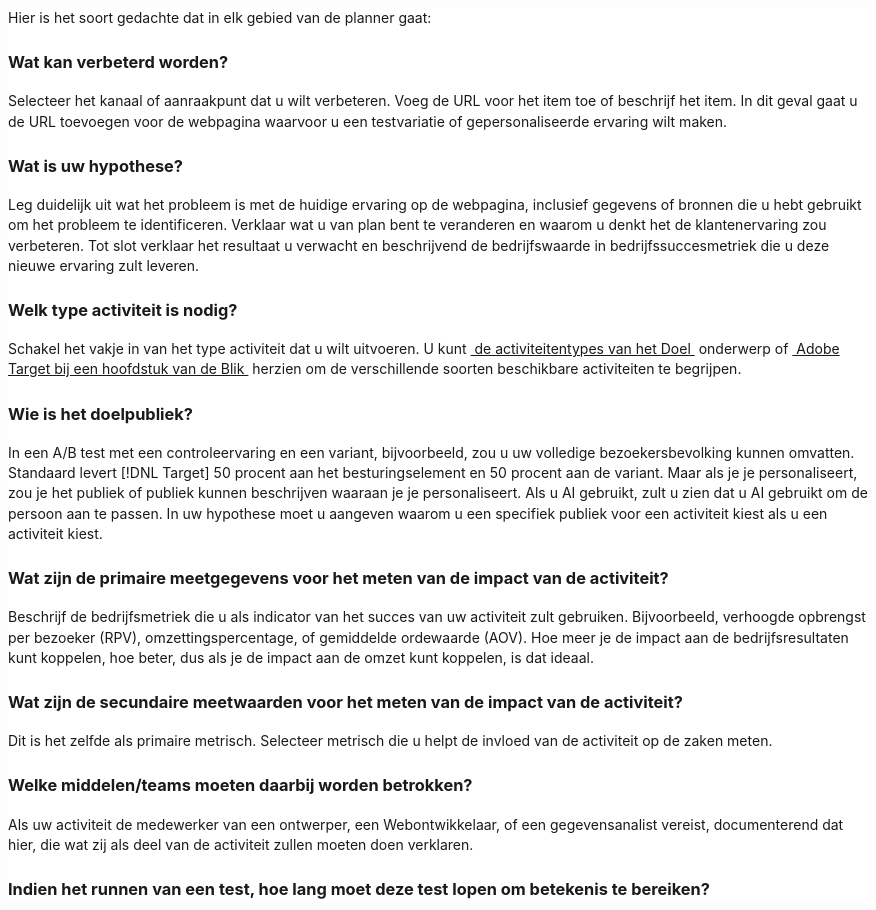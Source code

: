 Hier is het soort gedachte dat in elk gebied van de planner gaat:

### Wat kan verbeterd worden?

Selecteer het kanaal of aanraakpunt dat u wilt verbeteren. Voeg de URL voor het item toe of beschrijf het item. In dit geval gaat u de URL toevoegen voor de webpagina waarvoor u een testvariatie of gepersonaliseerde ervaring wilt maken.

### Wat is uw hypothese?

Leg duidelijk uit wat het probleem is met de huidige ervaring op de webpagina, inclusief gegevens of bronnen die u hebt gebruikt om het probleem te identificeren. Verklaar wat u van plan bent te veranderen en waarom u denkt het de klantenervaring zou verbeteren. Tot slot verklaar het resultaat u verwacht en beschrijvend de bedrijfswaarde in bedrijfssuccesmetriek die u deze nieuwe ervaring zult leveren.

### Welk type activiteit is nodig?

Schakel het vakje in van het type activiteit dat u wilt uitvoeren. U kunt [&#x200B; de activiteitentypes van het Doel &#x200B;](/help/main/c-activities/target-activities-guide.md) onderwerp of [&#x200B; Adobe Target bij een hoofdstuk van de Blik &#x200B;](/help/main/c-intro/target-welcome-kit-2.md) herzien om de verschillende soorten beschikbare activiteiten te begrijpen.

### Wie is het doelpubliek?

In een A/B test met een controleervaring en een variant, bijvoorbeeld, zou u uw volledige bezoekersbevolking kunnen omvatten. Standaard levert [!DNL Target] 50 procent aan het besturingselement en 50 procent aan de variant. Maar als je je personaliseert, zou je het publiek of publiek kunnen beschrijven waaraan je je personaliseert. Als u AI gebruikt, zult u zien dat u AI gebruikt om de persoon aan te passen. In uw hypothese moet u aangeven waarom u een specifiek publiek voor een activiteit kiest als u een activiteit kiest.

### Wat zijn de primaire meetgegevens voor het meten van de impact van de activiteit?

Beschrijf de bedrijfsmetriek die u als indicator van het succes van uw activiteit zult gebruiken. Bijvoorbeeld, verhoogde opbrengst per bezoeker (RPV), omzettingspercentage, of gemiddelde ordewaarde (AOV). Hoe meer je de impact aan de bedrijfsresultaten kunt koppelen, hoe beter, dus als je de impact aan de omzet kunt koppelen, is dat ideaal.

### Wat zijn de secundaire meetwaarden voor het meten van de impact van de activiteit?

Dit is het zelfde als primaire metrisch. Selecteer metrisch die u helpt de invloed van de activiteit op de zaken meten.

### Welke middelen/teams moeten daarbij worden betrokken?

Als uw activiteit de medewerker van een ontwerper, een Webontwikkelaar, of een gegevensanalist vereist, documenterend dat hier, die wat zij als deel van de activiteit zullen moeten doen verklaren.

### Indien het runnen van een test, hoe lang moet deze test lopen om betekenis te bereiken?
